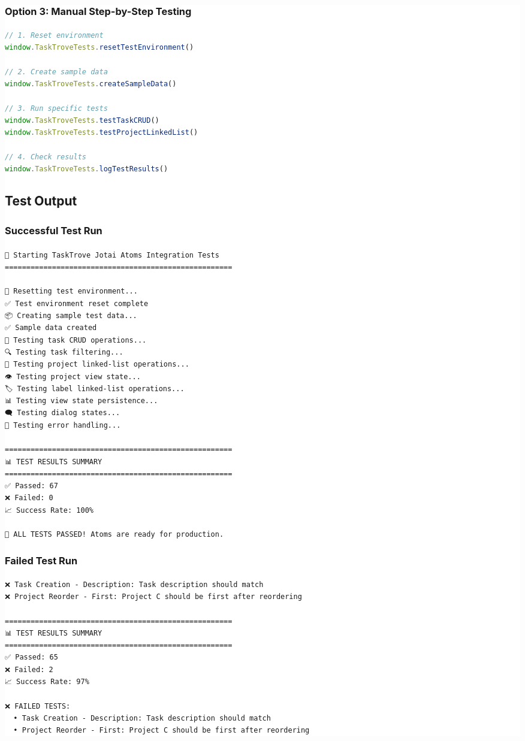 ### Option 3: Manual Step-by-Step Testing

```javascript
// 1. Reset environment
window.TaskTroveTests.resetTestEnvironment()

// 2. Create sample data
window.TaskTroveTests.createSampleData()

// 3. Run specific tests
window.TaskTroveTests.testTaskCRUD()
window.TaskTroveTests.testProjectLinkedList()

// 4. Check results
window.TaskTroveTests.logTestResults()
```

## Test Output

### Successful Test Run

```
🚀 Starting TaskTrove Jotai Atoms Integration Tests
=====================================================

🧹 Resetting test environment...
✅ Test environment reset complete
📦 Creating sample test data...
✅ Sample data created
📝 Testing task CRUD operations...
🔍 Testing task filtering...
🔗 Testing project linked-list operations...
👁️ Testing project view state...
🏷️ Testing label linked-list operations...
📊 Testing view state persistence...
🗨️ Testing dialog states...
🚨 Testing error handling...

=====================================================
📊 TEST RESULTS SUMMARY
=====================================================
✅ Passed: 67
❌ Failed: 0
📈 Success Rate: 100%

🎉 ALL TESTS PASSED! Atoms are ready for production.
```

### Failed Test Run

```
❌ Task Creation - Description: Task description should match
❌ Project Reorder - First: Project C should be first after reordering

=====================================================
📊 TEST RESULTS SUMMARY
=====================================================
✅ Passed: 65
❌ Failed: 2
📈 Success Rate: 97%

❌ FAILED TESTS:
  • Task Creation - Description: Task description should match
  • Project Reorder - First: Project C should be first after reordering
```